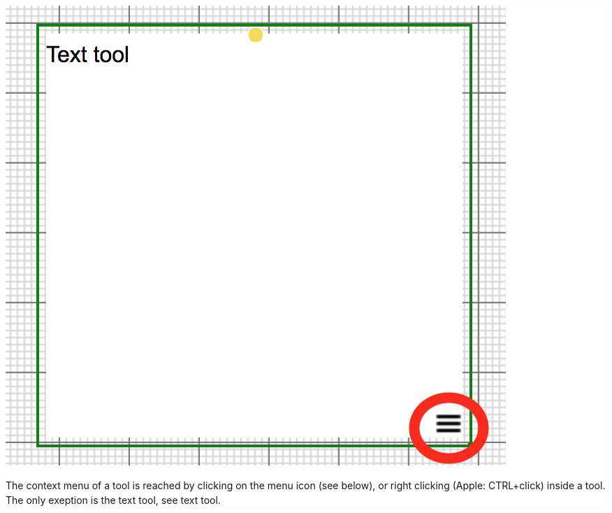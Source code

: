 ![context menu location](images/position-context-menu.png "context menu location")
</div>

The context menu of a tool is reached by clicking on the menu icon (see below), or right clicking (Apple: CTRL+click) inside a tool. The only exeption is the text tool, see text tool.
